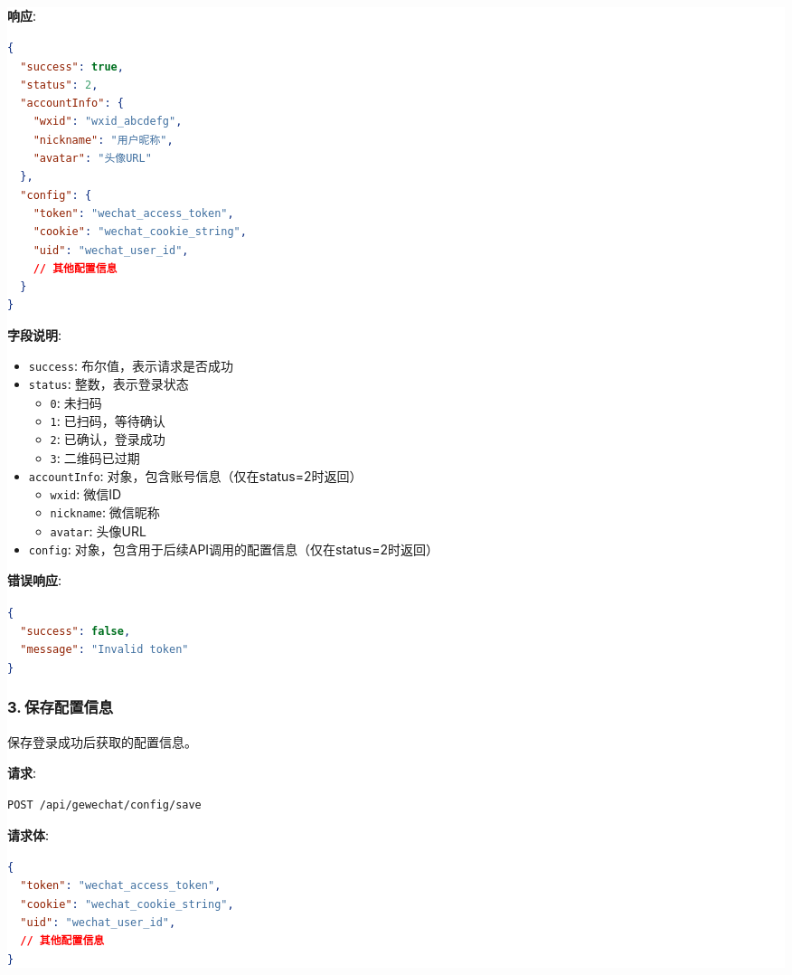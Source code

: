 **响应**:
```json
{
  "success": true,
  "status": 2,
  "accountInfo": {
    "wxid": "wxid_abcdefg",
    "nickname": "用户昵称",
    "avatar": "头像URL"
  },
  "config": {
    "token": "wechat_access_token",
    "cookie": "wechat_cookie_string",
    "uid": "wechat_user_id",
    // 其他配置信息
  }
}
```

**字段说明**:
- `success`: 布尔值，表示请求是否成功
- `status`: 整数，表示登录状态
  - `0`: 未扫码
  - `1`: 已扫码，等待确认
  - `2`: 已确认，登录成功
  - `3`: 二维码已过期
- `accountInfo`: 对象，包含账号信息（仅在status=2时返回）
  - `wxid`: 微信ID
  - `nickname`: 微信昵称
  - `avatar`: 头像URL
- `config`: 对象，包含用于后续API调用的配置信息（仅在status=2时返回）

**错误响应**:
```json
{
  "success": false,
  "message": "Invalid token"
}
```

### 3. 保存配置信息

保存登录成功后获取的配置信息。

**请求**:
```
POST /api/gewechat/config/save
```

**请求体**:
```json
{
  "token": "wechat_access_token",
  "cookie": "wechat_cookie_string",
  "uid": "wechat_user_id",
  // 其他配置信息
}
```
